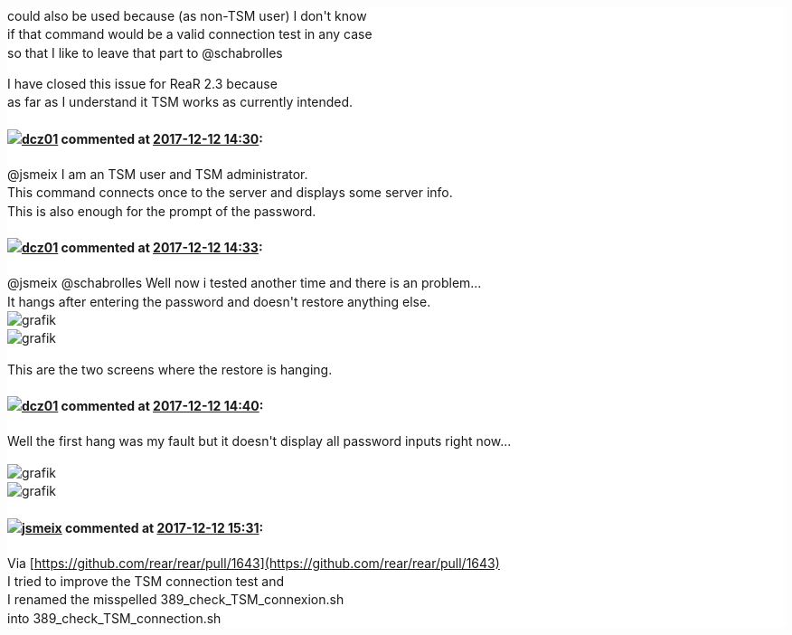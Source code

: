 could also be used because (as non-TSM user) I don't know  
if that command would be a valid connection test in any case  
so that I like to leave that part to @schabrolles

I have closed this issue for ReaR 2.3 because  
as far as I understand it TSM works as currently intended.

#### <img src="https://avatars.githubusercontent.com/u/20817288?v=4" width="50">[dcz01](https://github.com/dcz01) commented at [2017-12-12 14:30](https://github.com/rear/rear/issues/1534#issuecomment-351067465):

@jsmeix I am an TSM user and TSM administrator.  
This command connects once to the server and displays some server
info.  
This is also enough for the prompt of the password.

#### <img src="https://avatars.githubusercontent.com/u/20817288?v=4" width="50">[dcz01](https://github.com/dcz01) commented at [2017-12-12 14:33](https://github.com/rear/rear/issues/1534#issuecomment-351068258):

@jsmeix @schabrolles Well now i tested another time and there is an
problem...  
It hangs after entering the password and doesn't restore anything
else.  
![grafik](https://user-images.githubusercontent.com/20817288/33889829-a75880a6-df51-11e7-8719-a49b73e074be.png)  
![grafik](https://user-images.githubusercontent.com/20817288/33889849-b3b83684-df51-11e7-97d1-19c7ed5fa774.png)

This are the two screens where the restore is hanging.

#### <img src="https://avatars.githubusercontent.com/u/20817288?v=4" width="50">[dcz01](https://github.com/dcz01) commented at [2017-12-12 14:40](https://github.com/rear/rear/issues/1534#issuecomment-351070598):

Well the first hang was my fault but it doesn't display all password
inputs right now...

![grafik](https://user-images.githubusercontent.com/20817288/33890197-cb05d6b0-df52-11e7-8439-ae508b606f5f.png)  
![grafik](https://user-images.githubusercontent.com/20817288/33890210-d5da16be-df52-11e7-9067-f385b33a0a91.png)

#### <img src="https://avatars.githubusercontent.com/u/1788608?u=925fc54e2ce01551392622446ece427f51e2f0ce&v=4" width="50">[jsmeix](https://github.com/jsmeix) commented at [2017-12-12 15:31](https://github.com/rear/rear/issues/1534#issuecomment-351086202):

Via
[https://github.com/rear/rear/pull/1643](https://github.com/rear/rear/pull/1643)  
I tried to improve the TSM connection test and  
I renamed the misspelled 389\_check\_TSM\_connexion.sh  
into 389\_check\_TSM\_connection.sh
